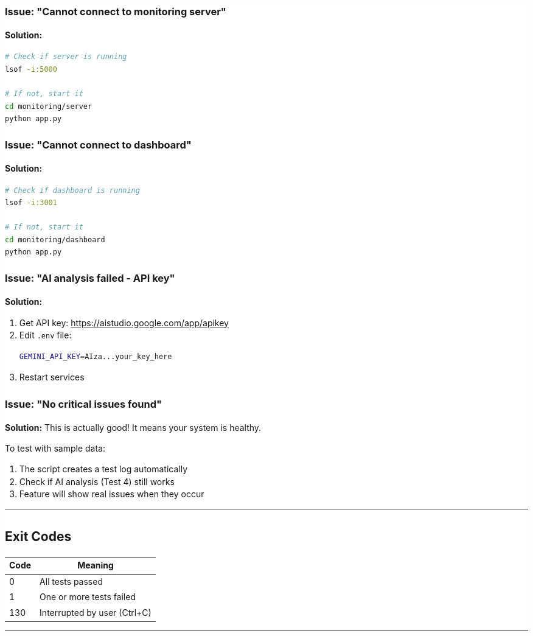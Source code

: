### Issue: "Cannot connect to monitoring server"

**Solution:**
```bash
# Check if server is running
lsof -i:5000

# If not, start it
cd monitoring/server
python app.py
```

### Issue: "Cannot connect to dashboard"

**Solution:**
```bash
# Check if dashboard is running
lsof -i:3001

# If not, start it
cd monitoring/dashboard
python app.py
```

### Issue: "AI analysis failed - API key"

**Solution:**
1. Get API key: https://aistudio.google.com/app/apikey
2. Edit `.env` file:
   ```bash
   GEMINI_API_KEY=AIza...your_key_here
   ```
3. Restart services

### Issue: "No critical issues found"

**Solution:**
This is actually good! It means your system is healthy.

To test with sample data:
1. The script creates a test log automatically
2. Check if AI analysis (Test 4) still works
3. Feature will show real issues when they occur

---

## Exit Codes

| Code | Meaning |
|------|---------|
| 0 | All tests passed |
| 1 | One or more tests failed |
| 130 | Interrupted by user (Ctrl+C) |

---